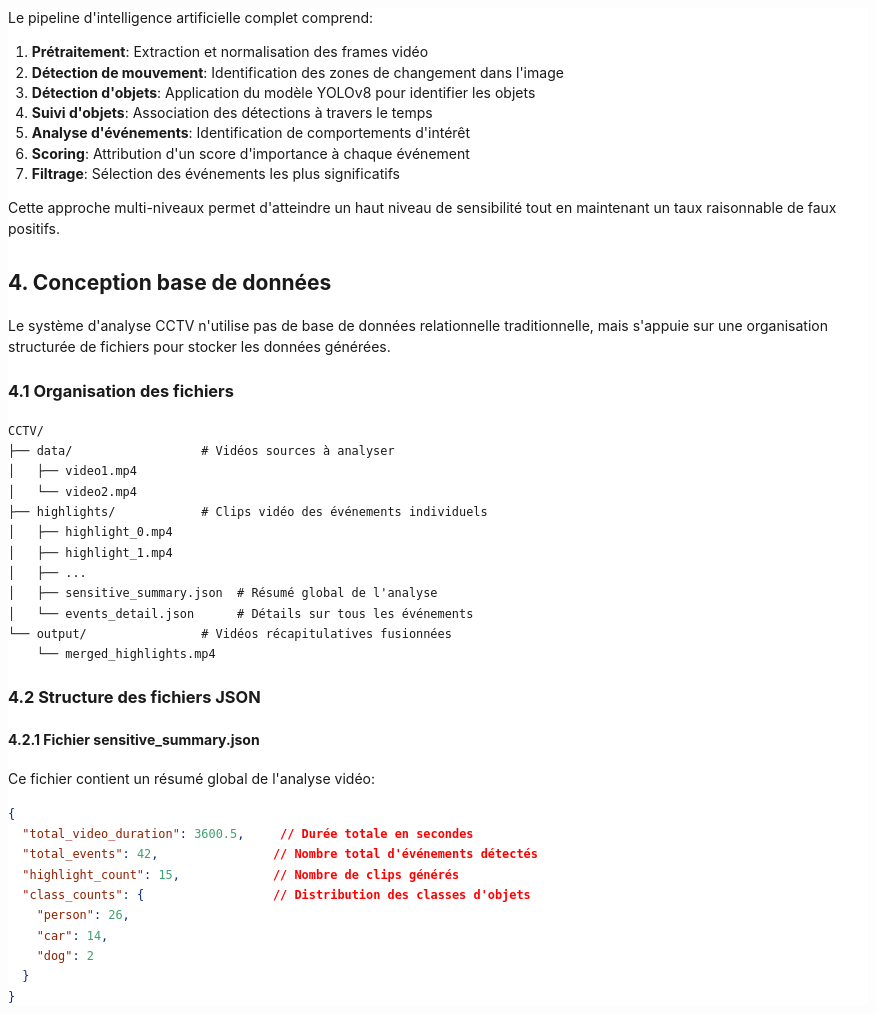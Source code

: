 Le pipeline d'intelligence artificielle complet comprend:

1. **Prétraitement**: Extraction et normalisation des frames vidéo
2. **Détection de mouvement**: Identification des zones de changement dans l'image
3. **Détection d'objets**: Application du modèle YOLOv8 pour identifier les objets
4. **Suivi d'objets**: Association des détections à travers le temps
5. **Analyse d'événements**: Identification de comportements d'intérêt
6. **Scoring**: Attribution d'un score d'importance à chaque événement
7. **Filtrage**: Sélection des événements les plus significatifs

Cette approche multi-niveaux permet d'atteindre un haut niveau de sensibilité tout en maintenant un taux raisonnable de faux positifs.

## 4. Conception base de données

Le système d'analyse CCTV n'utilise pas de base de données relationnelle traditionnelle, mais s'appuie sur une organisation structurée de fichiers pour stocker les données générées.

### 4.1 Organisation des fichiers

```
CCTV/
├── data/                  # Vidéos sources à analyser
│   ├── video1.mp4
│   └── video2.mp4
├── highlights/            # Clips vidéo des événements individuels
│   ├── highlight_0.mp4
│   ├── highlight_1.mp4
│   ├── ...
│   ├── sensitive_summary.json  # Résumé global de l'analyse
│   └── events_detail.json      # Détails sur tous les événements
└── output/                # Vidéos récapitulatives fusionnées
    └── merged_highlights.mp4
```

### 4.2 Structure des fichiers JSON

#### 4.2.1 Fichier sensitive_summary.json

Ce fichier contient un résumé global de l'analyse vidéo:

```json
{
  "total_video_duration": 3600.5,     // Durée totale en secondes
  "total_events": 42,                // Nombre total d'événements détectés
  "highlight_count": 15,             // Nombre de clips générés
  "class_counts": {                  // Distribution des classes d'objets
    "person": 26,
    "car": 14,
    "dog": 2
  }
}
```
